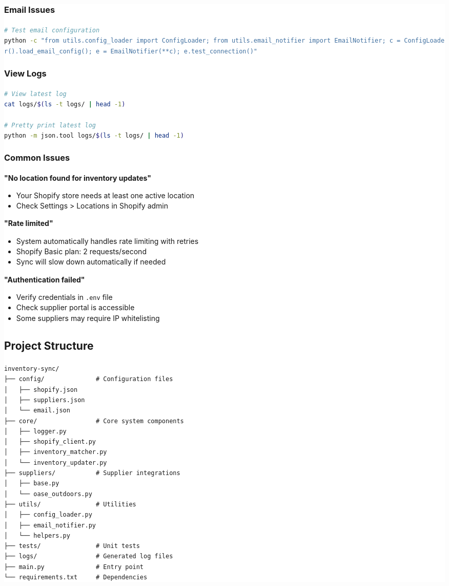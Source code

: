 ### Email Issues

```bash
# Test email configuration
python -c "from utils.config_loader import ConfigLoader; from utils.email_notifier import EmailNotifier; c = ConfigLoader().load_email_config(); e = EmailNotifier(**c); e.test_connection()"
```

### View Logs

```bash
# View latest log
cat logs/$(ls -t logs/ | head -1)

# Pretty print latest log
python -m json.tool logs/$(ls -t logs/ | head -1)
```

### Common Issues

**"No location found for inventory updates"**
- Your Shopify store needs at least one active location
- Check Settings > Locations in Shopify admin

**"Rate limited"**
- System automatically handles rate limiting with retries
- Shopify Basic plan: 2 requests/second
- Sync will slow down automatically if needed

**"Authentication failed"**
- Verify credentials in `.env` file
- Check supplier portal is accessible
- Some suppliers may require IP whitelisting

## Project Structure

```
inventory-sync/
├── config/              # Configuration files
│   ├── shopify.json
│   ├── suppliers.json
│   └── email.json
├── core/                # Core system components
│   ├── logger.py
│   ├── shopify_client.py
│   ├── inventory_matcher.py
│   └── inventory_updater.py
├── suppliers/           # Supplier integrations
│   ├── base.py
│   └── oase_outdoors.py
├── utils/               # Utilities
│   ├── config_loader.py
│   ├── email_notifier.py
│   └── helpers.py
├── tests/               # Unit tests
├── logs/                # Generated log files
├── main.py              # Entry point
└── requirements.txt     # Dependencies
```
